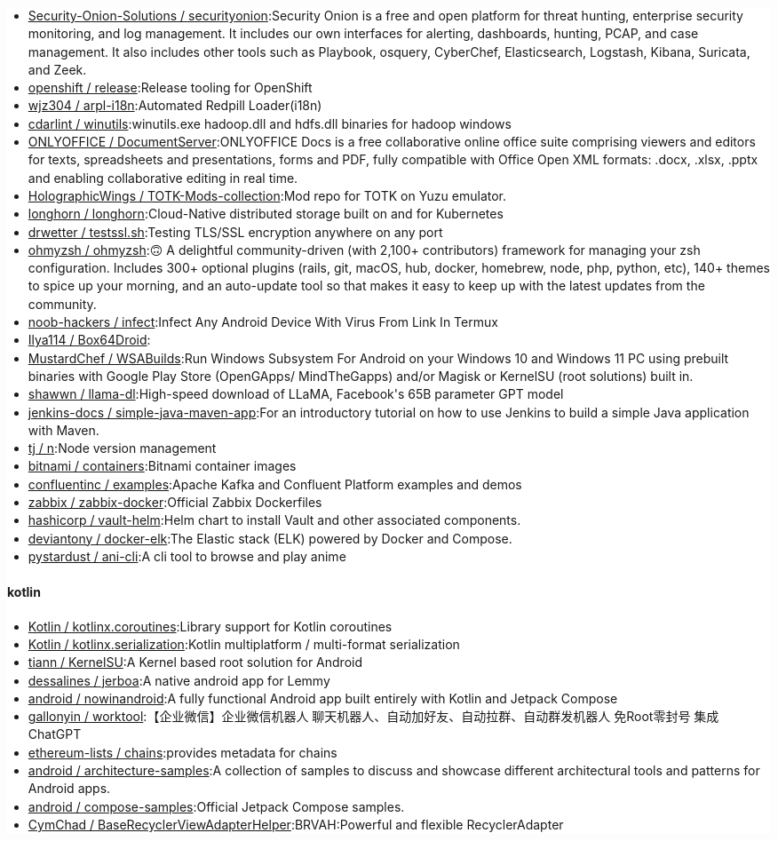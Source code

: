 * [Security-Onion-Solutions / securityonion](https://github.com/Security-Onion-Solutions/securityonion):Security Onion is a free and open platform for threat hunting, enterprise security monitoring, and log management. It includes our own interfaces for alerting, dashboards, hunting, PCAP, and case management. It also includes other tools such as Playbook, osquery, CyberChef, Elasticsearch, Logstash, Kibana, Suricata, and Zeek.
* [openshift / release](https://github.com/openshift/release):Release tooling for OpenShift
* [wjz304 / arpl-i18n](https://github.com/wjz304/arpl-i18n):Automated Redpill Loader(i18n)
* [cdarlint / winutils](https://github.com/cdarlint/winutils):winutils.exe hadoop.dll and hdfs.dll binaries for hadoop windows
* [ONLYOFFICE / DocumentServer](https://github.com/ONLYOFFICE/DocumentServer):ONLYOFFICE Docs is a free collaborative online office suite comprising viewers and editors for texts, spreadsheets and presentations, forms and PDF, fully compatible with Office Open XML formats: .docx, .xlsx, .pptx and enabling collaborative editing in real time.
* [HolographicWings / TOTK-Mods-collection](https://github.com/HolographicWings/TOTK-Mods-collection):Mod repo for TOTK on Yuzu emulator.
* [longhorn / longhorn](https://github.com/longhorn/longhorn):Cloud-Native distributed storage built on and for Kubernetes
* [drwetter / testssl.sh](https://github.com/drwetter/testssl.sh):Testing TLS/SSL encryption anywhere on any port
* [ohmyzsh / ohmyzsh](https://github.com/ohmyzsh/ohmyzsh):🙃
A delightful community-driven (with 2,100+ contributors) framework for managing your zsh configuration. Includes 300+ optional plugins (rails, git, macOS, hub, docker, homebrew, node, php, python, etc), 140+ themes to spice up your morning, and an auto-update tool so that makes it easy to keep up with the latest updates from the community.
* [noob-hackers / infect](https://github.com/noob-hackers/infect):Infect Any Android Device With Virus From Link In Termux
* [Ilya114 / Box64Droid](https://github.com/Ilya114/Box64Droid):
* [MustardChef / WSABuilds](https://github.com/MustardChef/WSABuilds):Run Windows Subsystem For Android on your Windows 10 and Windows 11 PC using prebuilt binaries with Google Play Store (OpenGApps/ MindTheGapps) and/or Magisk or KernelSU (root solutions) built in.
* [shawwn / llama-dl](https://github.com/shawwn/llama-dl):High-speed download of LLaMA, Facebook's 65B parameter GPT model
* [jenkins-docs / simple-java-maven-app](https://github.com/jenkins-docs/simple-java-maven-app):For an introductory tutorial on how to use Jenkins to build a simple Java application with Maven.
* [tj / n](https://github.com/tj/n):Node version management
* [bitnami / containers](https://github.com/bitnami/containers):Bitnami container images
* [confluentinc / examples](https://github.com/confluentinc/examples):Apache Kafka and Confluent Platform examples and demos
* [zabbix / zabbix-docker](https://github.com/zabbix/zabbix-docker):Official Zabbix Dockerfiles
* [hashicorp / vault-helm](https://github.com/hashicorp/vault-helm):Helm chart to install Vault and other associated components.
* [deviantony / docker-elk](https://github.com/deviantony/docker-elk):The Elastic stack (ELK) powered by Docker and Compose.
* [pystardust / ani-cli](https://github.com/pystardust/ani-cli):A cli tool to browse and play anime

#### kotlin
* [Kotlin / kotlinx.coroutines](https://github.com/Kotlin/kotlinx.coroutines):Library support for Kotlin coroutines
* [Kotlin / kotlinx.serialization](https://github.com/Kotlin/kotlinx.serialization):Kotlin multiplatform / multi-format serialization
* [tiann / KernelSU](https://github.com/tiann/KernelSU):A Kernel based root solution for Android
* [dessalines / jerboa](https://github.com/dessalines/jerboa):A native android app for Lemmy
* [android / nowinandroid](https://github.com/android/nowinandroid):A fully functional Android app built entirely with Kotlin and Jetpack Compose
* [gallonyin / worktool](https://github.com/gallonyin/worktool):【企业微信】企业微信机器人 聊天机器人、自动加好友、自动拉群、自动群发机器人 免Root零封号 集成ChatGPT
* [ethereum-lists / chains](https://github.com/ethereum-lists/chains):provides metadata for chains
* [android / architecture-samples](https://github.com/android/architecture-samples):A collection of samples to discuss and showcase different architectural tools and patterns for Android apps.
* [android / compose-samples](https://github.com/android/compose-samples):Official Jetpack Compose samples.
* [CymChad / BaseRecyclerViewAdapterHelper](https://github.com/CymChad/BaseRecyclerViewAdapterHelper):BRVAH:Powerful and flexible RecyclerAdapter